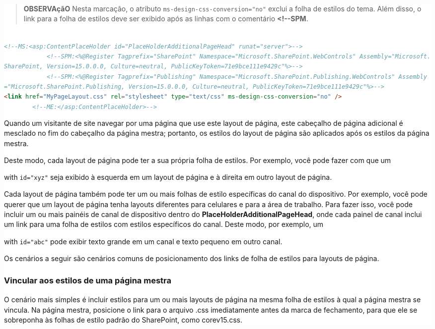     
    

> **OBSERVAçãO**
> Nesta marcação, o atributo  `ms-design-css-conversion="no"` exclui a folha de estilos do tema. Além disso, o link para a folha de estilos deve ser exibido após as linhas com o comentário **<!--SPM**. 
  
    
    




```HTML

<!--MS:<asp:ContentPlaceHolder id="PlaceHolderAdditionalPageHead" runat="server">-->
            <!--SPM:<%@Register Tagprefix="SharePoint" Namespace="Microsoft.SharePoint.WebControls" Assembly="Microsoft.SharePoint, Version=15.0.0.0, Culture=neutral, PublicKeyToken=71e9bce111e9429c"%>-->
            <!--SPM:<%@Register Tagprefix="Publishing" Namespace="Microsoft.SharePoint.Publishing.WebControls" Assembly="Microsoft.SharePoint.Publishing, Version=15.0.0.0, Culture=neutral, PublicKeyToken=71e9bce111e9429c"%>-->
<link href="MyPageLayout.css" rel="stylesheet" type="text/css" ms-design-css-conversion="no" />
        <!--ME:</asp:ContentPlaceHolder>-->

```

Quando um visitante de site navegar por uma página que use este layout de página, este cabeçalho de página adicional é mesclado no fim do cabeçalho da página mestra; portanto, os estilos do layout de página são aplicados após os estilos da página mestra.
  
    
    
Deste modo, cada layout de página pode ter a sua própria folha de estilos. Por exemplo, você pode fazer com que um **<div>** with `id="xyz"` seja exibido à esquerda em um layout de página e à direita em outro layout de página.
  
    
    
Cada layout de página também pode ter um ou mais folhas de estilo específicas do canal do dispositivo. Por exemplo, você pode querer que um layout de página tenha layouts diferentes para celulares e para a área de trabalho. Para fazer isso, você pode incluir um ou mais painéis de canal de dispositivo dentro do **PlaceHolderAdditionalPageHead**, onde cada painel de canal inclui um link para uma folha de estilos com estilos específicos do canal. Deste modo, por exemplo, um **<div>** with `id="abc"` pode exibir texto grande em um canal e texto pequeno em outro canal.
  
    
    
Os cenários a seguir são cenários comuns de posicionamento dos links de folha de estilos para layouts de página.
  
    
    

### Vincular aos estilos de uma página mestra

O cenário mais simples é incluir estilos para um ou mais layouts de página na mesma folha de estilos à qual a página mestra se vincula. Na página mestra, posicione o link para o arquivo .css imediatamente antes da marca **</head>** de fechamento, para que ele se sobreponha às folhas de estilo padrão do SharePoint, como corev15.css.
  